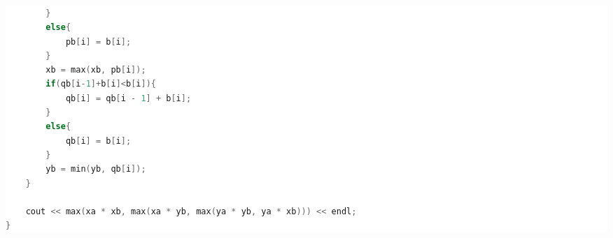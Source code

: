 ```cpp
        }
        else{
            pb[i] = b[i];
        }
        xb = max(xb, pb[i]);
        if(qb[i-1]+b[i]<b[i]){
            qb[i] = qb[i - 1] + b[i];
        }
        else{
            qb[i] = b[i];
        }
        yb = min(yb, qb[i]);
    }
    
    cout << max(xa * xb, max(xa * yb, max(ya * yb, ya * xb))) << endl;
}
```


